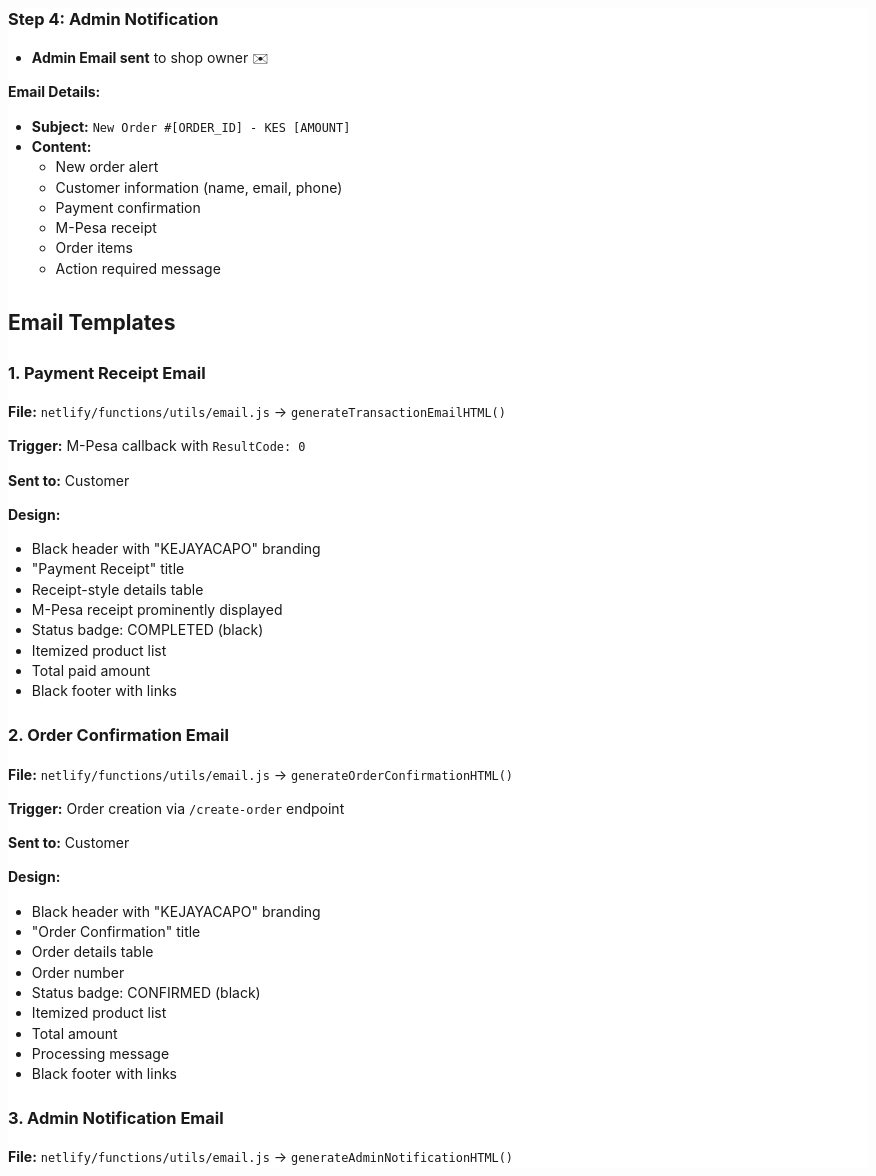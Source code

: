 ### Step 4: Admin Notification
- **Admin Email sent** to shop owner ✉️

**Email Details:**
- **Subject:** `New Order #[ORDER_ID] - KES [AMOUNT]`
- **Content:**
  - New order alert
  - Customer information (name, email, phone)
  - Payment confirmation
  - M-Pesa receipt
  - Order items
  - Action required message

## Email Templates

### 1. Payment Receipt Email
**File:** `netlify/functions/utils/email.js` → `generateTransactionEmailHTML()`

**Trigger:** M-Pesa callback with `ResultCode: 0`

**Sent to:** Customer

**Design:**
- Black header with "KEJAYACAPO" branding
- "Payment Receipt" title
- Receipt-style details table
- M-Pesa receipt prominently displayed
- Status badge: COMPLETED (black)
- Itemized product list
- Total paid amount
- Black footer with links

### 2. Order Confirmation Email
**File:** `netlify/functions/utils/email.js` → `generateOrderConfirmationHTML()`

**Trigger:** Order creation via `/create-order` endpoint

**Sent to:** Customer

**Design:**
- Black header with "KEJAYACAPO" branding
- "Order Confirmation" title
- Order details table
- Order number
- Status badge: CONFIRMED (black)
- Itemized product list
- Total amount
- Processing message
- Black footer with links

### 3. Admin Notification Email
**File:** `netlify/functions/utils/email.js` → `generateAdminNotificationHTML()`
